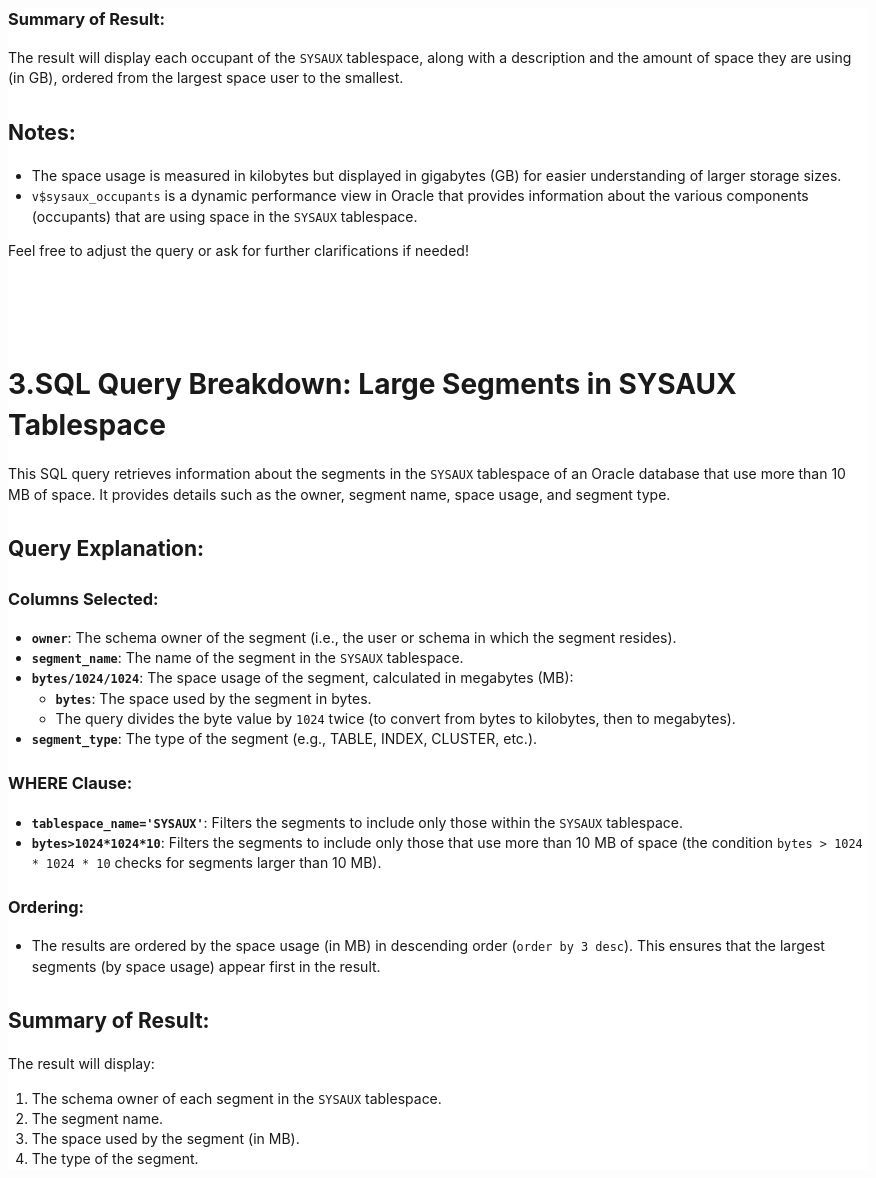 ### Summary of Result:
The result will display each occupant of the `SYSAUX` tablespace, along with a description and the amount of space they are using (in GB), ordered from the largest space user to the smallest.

## Notes:
- The space usage is measured in kilobytes but displayed in gigabytes (GB) for easier understanding of larger storage sizes.
- `v$sysaux_occupants` is a dynamic performance view in Oracle that provides information about the various components (occupants) that are using space in the `SYSAUX` tablespace.

Feel free to adjust the query or ask for further clarifications if needed!


<div style="height:50px;"></div>

# 3.SQL Query Breakdown: Large Segments in SYSAUX Tablespace

This SQL query retrieves information about the segments in the `SYSAUX` tablespace of an Oracle database that use more than 10 MB of space. It provides details such as the owner, segment name, space usage, and segment type.

## Query Explanation:

### Columns Selected:
- **`owner`**: The schema owner of the segment (i.e., the user or schema in which the segment resides).
- **`segment_name`**: The name of the segment in the `SYSAUX` tablespace.
- **`bytes/1024/1024`**: The space usage of the segment, calculated in megabytes (MB):
  - **`bytes`**: The space used by the segment in bytes.
  - The query divides the byte value by `1024` twice (to convert from bytes to kilobytes, then to megabytes).
- **`segment_type`**: The type of the segment (e.g., TABLE, INDEX, CLUSTER, etc.).

### WHERE Clause:
- **`tablespace_name='SYSAUX'`**: Filters the segments to include only those within the `SYSAUX` tablespace.
- **`bytes>1024*1024*10`**: Filters the segments to include only those that use more than 10 MB of space (the condition `bytes > 1024 * 1024 * 10` checks for segments larger than 10 MB).

### Ordering:
- The results are ordered by the space usage (in MB) in descending order (`order by 3 desc`). This ensures that the largest segments (by space usage) appear first in the result.

## Summary of Result:
The result will display:
1. The schema owner of each segment in the `SYSAUX` tablespace.
2. The segment name.
3. The space used by the segment (in MB).
4. The type of the segment.
